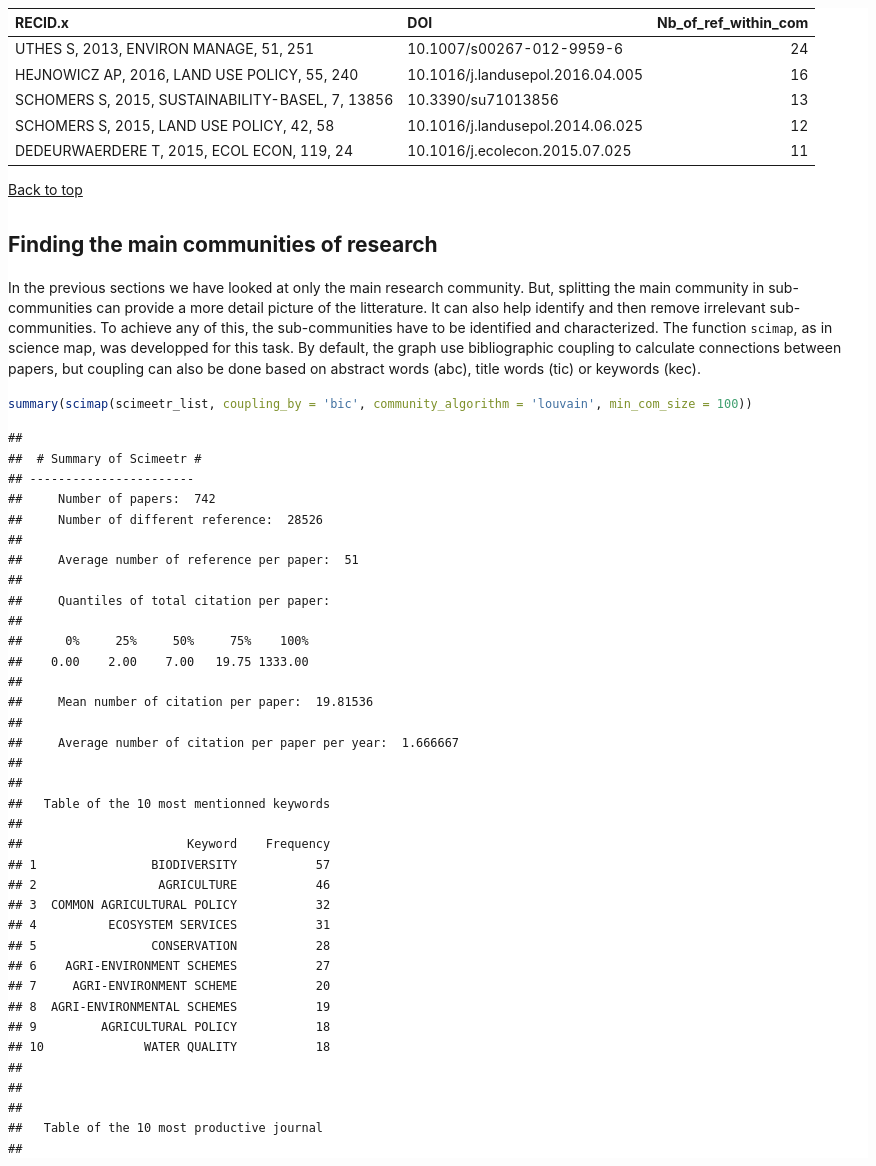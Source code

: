 |RECID.x                                          |DOI                              | Nb_of_ref_within_com|
|:------------------------------------------------|:--------------------------------|--------------------:|
|UTHES S, 2013, ENVIRON MANAGE, 51, 251           |10.1007/s00267-012-9959-6        |                   24|
|HEJNOWICZ AP, 2016, LAND USE POLICY, 55, 240     |10.1016/j.landusepol.2016.04.005 |                   16|
|SCHOMERS S, 2015, SUSTAINABILITY-BASEL, 7, 13856 |10.3390/su71013856               |                   13|
|SCHOMERS S, 2015, LAND USE POLICY, 42, 58        |10.1016/j.landusepol.2014.06.025 |                   12|
|DEDEURWAERDERE T, 2015, ECOL ECON, 119, 24       |10.1016/j.ecolecon.2015.07.025   |                   11|

<a href="#top">Back to top</a>

## Finding the main communities of research

In the previous sections we have looked at only the main research community. But, splitting the main community in sub-communities can provide a more detail picture of the litterature. It can also help identify and then remove irrelevant sub-communities. To achieve any of this, the sub-communities have to be identified and characterized. The function `scimap`, as in science map, was developped for this task. By default, the graph use bibliographic coupling to calculate connections between papers, but coupling can also be done based on abstract words (abc), title words (tic) or keywords (kec).


```r
summary(scimap(scimeetr_list, coupling_by = 'bic', community_algorithm = 'louvain', min_com_size = 100))
```

```
## 
##  # Summary of Scimeetr #
## -----------------------
##     Number of papers:  742
##     Number of different reference:  28526
## 
##     Average number of reference per paper:  51
## 
##     Quantiles of total citation per paper: 
## 
##      0%     25%     50%     75%    100% 
##    0.00    2.00    7.00   19.75 1333.00 
## 
##     Mean number of citation per paper:  19.81536
## 
##     Average number of citation per paper per year:  1.666667
## 
## 
##   Table of the 10 most mentionned keywords 
## 
##                       Keyword    Frequency
## 1                BIODIVERSITY           57
## 2                 AGRICULTURE           46
## 3  COMMON AGRICULTURAL POLICY           32
## 4          ECOSYSTEM SERVICES           31
## 5                CONSERVATION           28
## 6    AGRI-ENVIRONMENT SCHEMES           27
## 7     AGRI-ENVIRONMENT SCHEME           20
## 8  AGRI-ENVIRONMENTAL SCHEMES           19
## 9         AGRICULTURAL POLICY           18
## 10              WATER QUALITY           18
## 
## 
## 
##   Table of the 10 most productive journal 
## 
```
